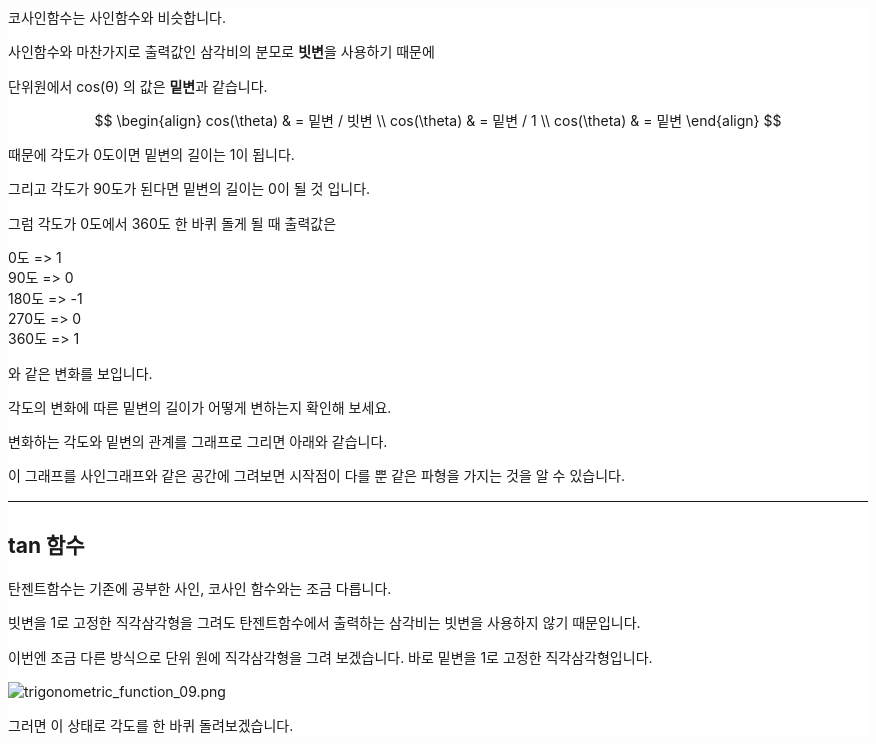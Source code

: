 코사인함수는 사인함수와 비슷합니다.

사인함수와 마찬가지로 출력값인 삼각비의 분모로 **빗변**을 사용하기 때문에

단위원에서 cos(θ) 의 값은 **밑변**과 같습니다.

$$
\begin{align}
cos(\theta) & = 밑변 / 빗변
\\
cos(\theta) & = 밑변 / 1
\\
cos(\theta) & = 밑변
\end{align}
$$

때문에 각도가 0도이면 밑변의 길이는 1이 됩니다.  
  
그리고 각도가 90도가 된다면 밑변의 길이는 0이 될 것 입니다.  
  
그럼 각도가 0도에서 360도 한 바퀴 돌게 될 때 출력값은  
  
0도 => 1  
90도 => 0  
180도 => -1  
270도 => 0  
360도 => 1  
  
와 같은 변화를 보입니다.

각도의 변화에 따른 밑변의 길이가 어떻게 변하는지 확인해 보세요.

<iframe src="https://1drv.ms/v/c/faa1d6b4af8fb38d/IQTMEqoLsrRwTbBZptd2ypK4AQRODH2x_0VpXv-aqtDtoi4" width="640" height="360" frameborder="0" scrolling="no" allowfullscreen></iframe>

변화하는 각도와 밑변의 관계를 그래프로 그리면 아래와 같습니다.

<iframe src="https://1drv.ms/v/c/faa1d6b4af8fb38d/IQR3LS0swHJITqgmRNhzb52lAUqYY_TnCrd7X6nt1ZYd3Hk" width="360" height="840" frameborder="0" scrolling="no" allowfullscreen></iframe>

이 그래프를 사인그래프와 같은 공간에 그려보면 시작점이 다를 뿐 같은 파형을 가지는 것을 알 수 있습니다.

<iframe src="https://1drv.ms/v/c/faa1d6b4af8fb38d/IQSBzYN2xdlTSprVG3xSX3qPAUXXHjPO-IIAcxdTwwqgmW8" width="840" height="360" frameborder="0" scrolling="no" allowfullscreen></iframe>

---

## tan 함수

탄젠트함수는 기존에 공부한 사인, 코사인 함수와는 조금 다릅니다.

빗변을 1로 고정한 직각삼각형을 그려도 탄젠트함수에서 출력하는 삼각비는 빗변을 사용하지 않기 때문입니다.

이번엔 조금 다른 방식으로 단위 원에 직각삼각형을 그려 보겠습니다. 바로 밑변을 1로 고정한 직각삼각형입니다.

![trigonometric_function_09.png](https://1drv.ms/i/c/faa1d6b4af8fb38d/IQT9G58uoQY1SLuHis9LVc9qAUmLCsXqPsDMlNGH9ijui7Q?width=720&height=640)

그러면 이 상태로 각도를 한 바퀴 돌려보겠습니다.
